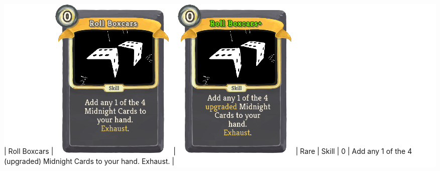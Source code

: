 | Roll Boxcars | ![](small-card-images/RollBoxcars.png) | ![](small-card-images/RollBoxcarsPlus.png) | Rare | Skill | 0 | Add any 1 of the 4 (upgraded) Midnight Cards to your hand. Exhaust. |